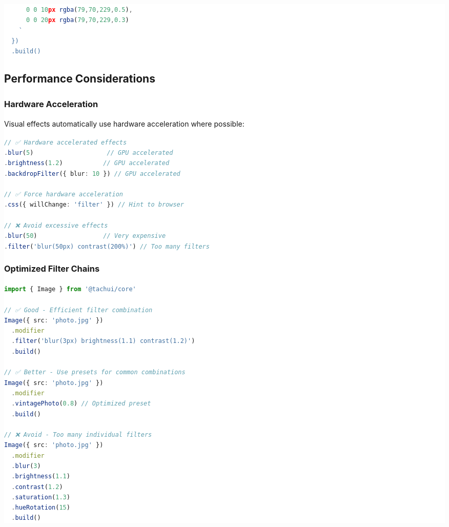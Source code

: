 ```typescript
      0 0 10px rgba(79,70,229,0.5),
      0 0 20px rgba(79,70,229,0.3)
    `
  })
  .build()
```

## Performance Considerations

### Hardware Acceleration

Visual effects automatically use hardware acceleration where possible:

```typescript
// ✅ Hardware accelerated effects
.blur(5)                    // GPU accelerated
.brightness(1.2)           // GPU accelerated  
.backdropFilter({ blur: 10 }) // GPU accelerated

// ✅ Force hardware acceleration
.css({ willChange: 'filter' }) // Hint to browser

// ❌ Avoid excessive effects
.blur(50)                  // Very expensive
.filter('blur(50px) contrast(200%)') // Too many filters
```

### Optimized Filter Chains

```typescript
import { Image } from '@tachui/core'

// ✅ Good - Efficient filter combination
Image({ src: 'photo.jpg' })
  .modifier
  .filter('blur(3px) brightness(1.1) contrast(1.2)')
  .build()

// ✅ Better - Use presets for common combinations
Image({ src: 'photo.jpg' })
  .modifier
  .vintagePhoto(0.8) // Optimized preset
  .build()

// ❌ Avoid - Too many individual filters
Image({ src: 'photo.jpg' })
  .modifier
  .blur(3)
  .brightness(1.1)
  .contrast(1.2)
  .saturation(1.3)
  .hueRotation(15)
  .build()
```
